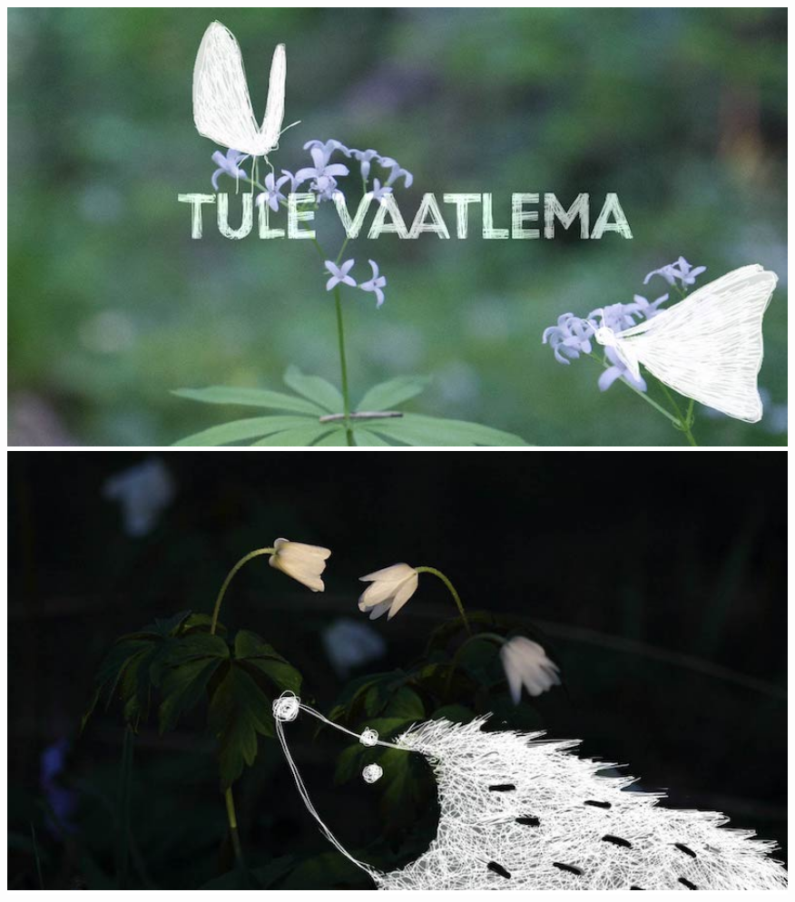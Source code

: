   <div class="column">
    <img src="./assets/images/loodusvaatluste/loodusvaatluste002.jpg" alt="Forest" style="width:100%">
  </div>
  <div class="column">
    <img src="./assets/images/loodusvaatluste/loodusvaatluste003.jpg" alt="Mountains" style="width:100%">
  </div>
</div>
